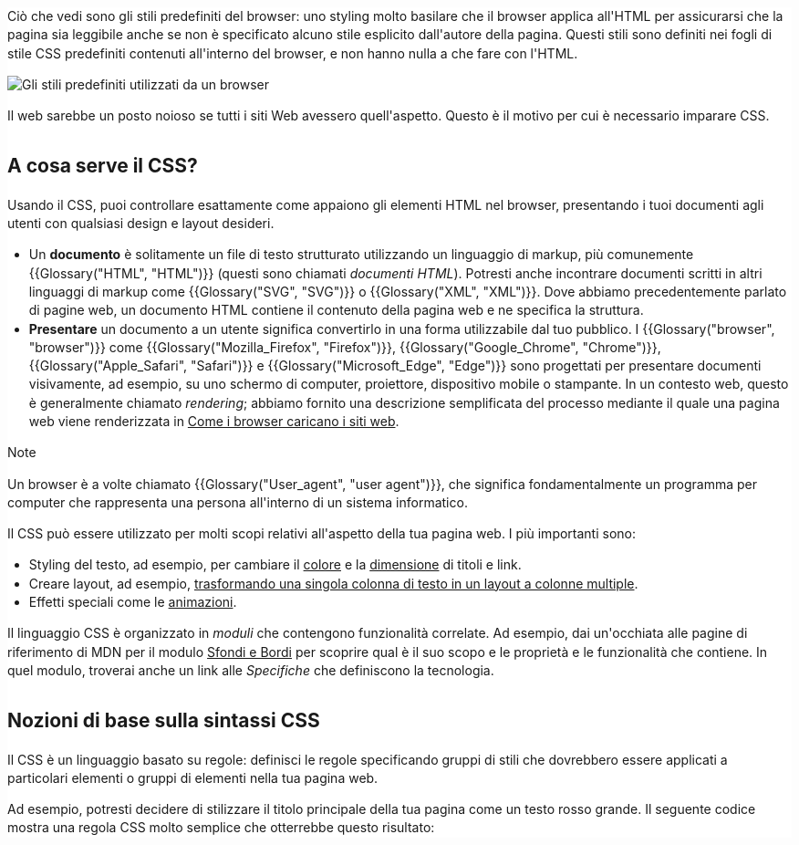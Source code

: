 Ciò che vedi sono gli stili predefiniti del browser: uno styling molto basilare che il browser applica all'HTML per assicurarsi che la pagina sia leggibile anche se non è specificato alcuno stile esplicito dall'autore della pagina. Questi stili sono definiti nei fogli di stile CSS predefiniti contenuti all'interno del browser, e non hanno nulla a che fare con l'HTML.

![Gli stili predefiniti utilizzati da un browser](html-example.png)

Il web sarebbe un posto noioso se tutti i siti Web avessero quell'aspetto. Questo è il motivo per cui è necessario imparare CSS.

## A cosa serve il CSS?

Usando il CSS, puoi controllare esattamente come appaiono gli elementi HTML nel browser, presentando i tuoi documenti agli utenti con qualsiasi design e layout desideri.

- Un **documento** è solitamente un file di testo strutturato utilizzando un linguaggio di markup, più comunemente {{Glossary("HTML", "HTML")}} (questi sono chiamati _documenti HTML_). Potresti anche incontrare documenti scritti in altri linguaggi di markup come {{Glossary("SVG", "SVG")}} o {{Glossary("XML", "XML")}}. Dove abbiamo precedentemente parlato di pagine web, un documento HTML contiene il contenuto della pagina web e ne specifica la struttura.
- **Presentare** un documento a un utente significa convertirlo in una forma utilizzabile dal tuo pubblico. I {{Glossary("browser", "browser")}} come {{Glossary("Mozilla_Firefox", "Firefox")}}, {{Glossary("Google_Chrome", "Chrome")}}, {{Glossary("Apple_Safari", "Safari")}} e {{Glossary("Microsoft_Edge", "Edge")}} sono progettati per presentare documenti visivamente, ad esempio, su uno schermo di computer, proiettore, dispositivo mobile o stampante. In un contesto web, questo è generalmente chiamato _rendering_; abbiamo fornito una descrizione semplificata del processo mediante il quale una pagina web viene renderizzata in [Come i browser caricano i siti web](/it/docs/Learn_web_development/Getting_started/Web_standards/How_browsers_load_websites).

> [!NOTE]
> Un browser è a volte chiamato {{Glossary("User_agent", "user agent")}}, che significa fondamentalmente un programma per computer che rappresenta una persona all'interno di un sistema informatico.

Il CSS può essere utilizzato per molti scopi relativi all'aspetto della tua pagina web. I più importanti sono:

- Styling del testo, ad esempio, per cambiare il [colore](/it/docs/Web/CSS/color_value) e la [dimensione](/it/docs/Web/CSS/font-size) di titoli e link.
- Creare layout, ad esempio, [trasformando una singola colonna di testo in un layout a colonne multiple](/it/docs/Web/CSS/Layout_cookbook/Column_layouts).
- Effetti speciali come le [animazioni](/it/docs/Web/CSS/CSS_animations).

Il linguaggio CSS è organizzato in _moduli_ che contengono funzionalità correlate. Ad esempio, dai un'occhiata alle pagine di riferimento di MDN per il modulo [Sfondi e Bordi](/it/docs/Web/CSS/CSS_backgrounds_and_borders) per scoprire qual è il suo scopo e le proprietà e le funzionalità che contiene. In quel modulo, troverai anche un link alle _Specifiche_ che definiscono la tecnologia.

## Nozioni di base sulla sintassi CSS

Il CSS è un linguaggio basato su regole: definisci le regole specificando gruppi di stili che dovrebbero essere applicati a particolari elementi o gruppi di elementi nella tua pagina web.

Ad esempio, potresti decidere di stilizzare il titolo principale della tua pagina come un testo rosso grande. Il seguente codice mostra una regola CSS molto semplice che otterrebbe questo risultato:
